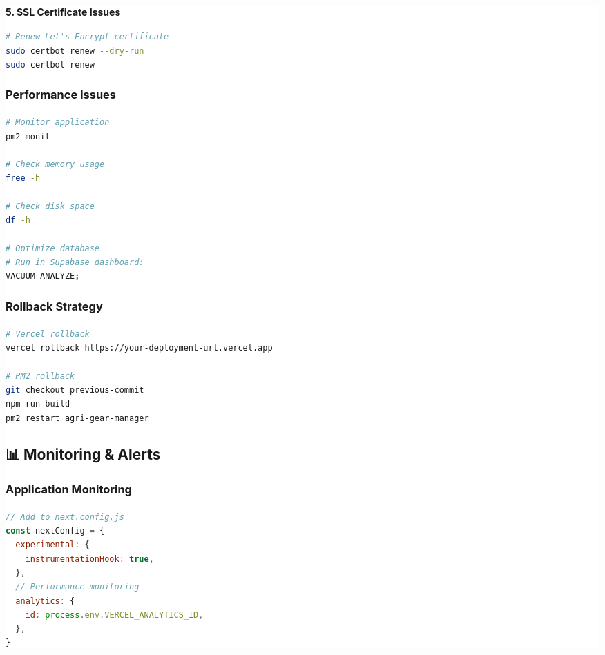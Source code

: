**5. SSL Certificate Issues**
```bash
# Renew Let's Encrypt certificate
sudo certbot renew --dry-run
sudo certbot renew
```

### Performance Issues

```bash
# Monitor application
pm2 monit

# Check memory usage
free -h

# Check disk space
df -h

# Optimize database
# Run in Supabase dashboard:
VACUUM ANALYZE;
```

### Rollback Strategy

```bash
# Vercel rollback
vercel rollback https://your-deployment-url.vercel.app

# PM2 rollback
git checkout previous-commit
npm run build
pm2 restart agri-gear-manager
```

## 📊 Monitoring & Alerts

### Application Monitoring

```javascript
// Add to next.config.js
const nextConfig = {
  experimental: {
    instrumentationHook: true,
  },
  // Performance monitoring
  analytics: {
    id: process.env.VERCEL_ANALYTICS_ID,
  },
}
```
